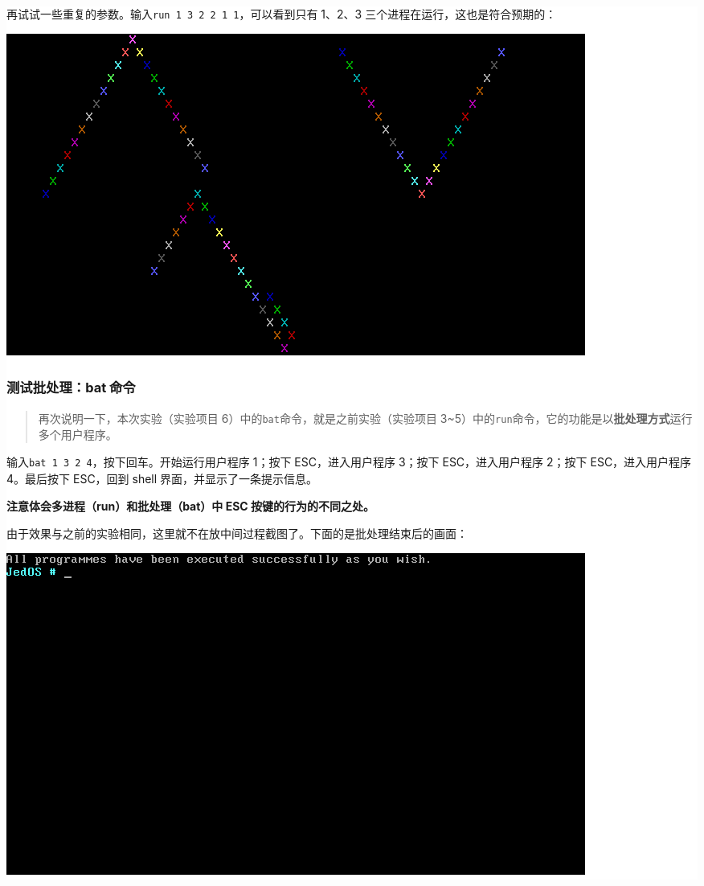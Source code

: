 再试试一些重复的参数。输入`run 1 3 2 2 1 1`，可以看到只有 1、2、3 三个进程在运行，这也是符合预期的：

![1557309879043](assets/1557309879043.png)



### 测试批处理：bat 命令

>  再次说明一下，本次实验（实验项目 6）中的`bat`命令，就是之前实验（实验项目 3~5）中的`run`命令，它的功能是以**批处理方式**运行多个用户程序。



输入`bat 1 3 2 4`，按下回车。开始运行用户程序 1；按下 ESC，进入用户程序 3；按下 ESC，进入用户程序 2；按下 ESC，进入用户程序 4。最后按下 ESC，回到 shell 界面，并显示了一条提示信息。

**注意体会多进程（run）和批处理（bat）中 ESC 按键的行为的不同之处。**

由于效果与之前的实验相同，这里就不在放中间过程截图了。下面的是批处理结束后的画面：

![1557408924509](assets/1557408924509.png)
